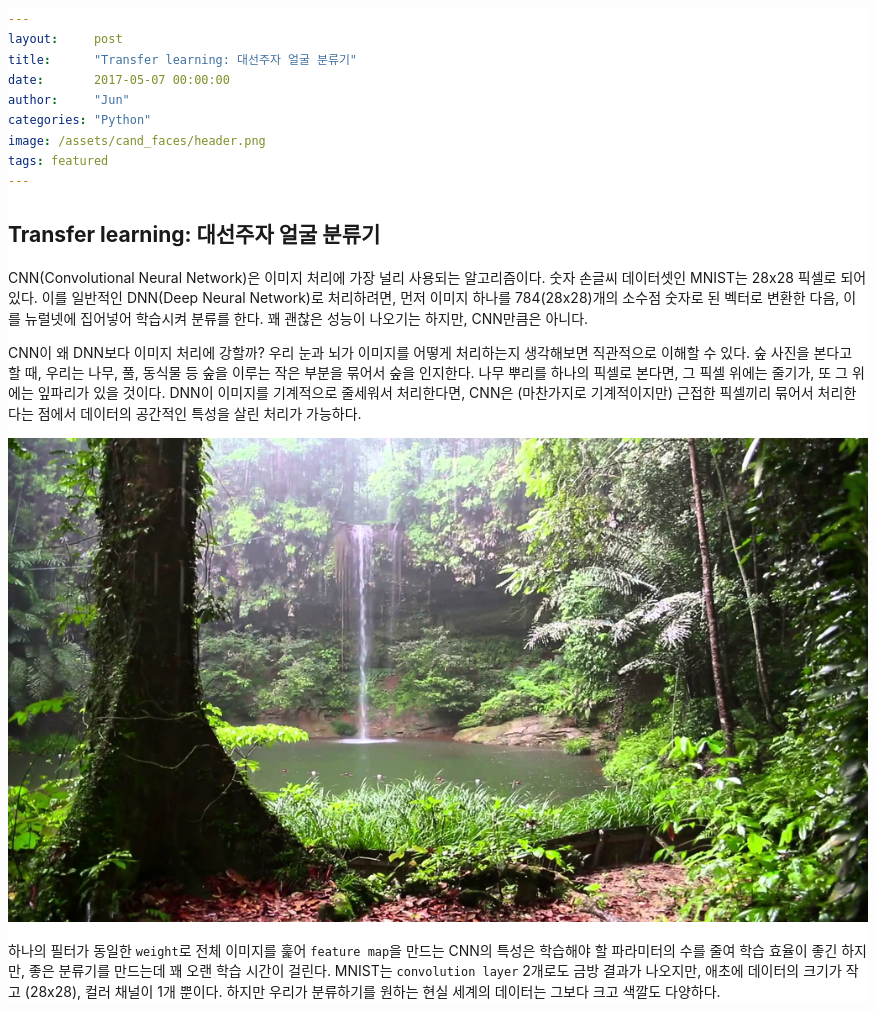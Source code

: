 ```yaml
---
layout:     post
title:      "Transfer learning: 대선주자 얼굴 분류기"
date:       2017-05-07 00:00:00
author:     "Jun"
categories: "Python"
image: /assets/cand_faces/header.png
tags: featured
---
```


## Transfer learning: 대선주자 얼굴 분류기

CNN(Convolutional Neural Network)은 이미지 처리에 가장 널리 사용되는 알고리즘이다. 숫자 손글씨 데이터셋인 MNIST는 28x28 픽셀로 되어 있다. 이를 일반적인 DNN(Deep Neural Network)로 처리하려면, 먼저 이미지 하나를 784(28x28)개의 소수점 숫자로 된 벡터로 변환한 다음, 이를 뉴럴넷에 집어넣어 학습시켜 분류를 한다. 꽤 괜찮은 성능이 나오기는 하지만, CNN만큼은 아니다. 

CNN이 왜 DNN보다 이미지 처리에 강할까? 우리 눈과 뇌가 이미지를 어떻게 처리하는지 생각해보면 직관적으로 이해할 수 있다. 숲 사진을 본다고 할 때, 우리는 나무, 풀, 동식물 등 숲을 이루는 작은 부분을 묶어서 숲을 인지한다. 나무 뿌리를 하나의 픽셀로 본다면, 그 픽셀 위에는 줄기가, 또 그 위에는 잎파리가 있을 것이다. DNN이 이미지를 기계적으로 줄세워서 처리한다면, CNN은 (마찬가지로 기계적이지만) 근접한 픽셀끼리 묶어서 처리한다는 점에서 데이터의 공간적인 특성을 살린 처리가 가능하다. 

![숲](/assets/cand_faces/forest.jpg)

하나의 필터가 동일한 `weight`로 전체 이미지를 훑어 `feature map`을 만드는 CNN의 특성은 학습해야 할 파라미터의 수를 줄여 학습 효율이 좋긴 하지만, 좋은 분류기를 만드는데 꽤 오랜 학습 시간이 걸린다. MNIST는 `convolution layer` 2개로도 금방 결과가 나오지만, 애초에 데이터의 크기가 작고 (28x28), 컬러 채널이 1개 뿐이다. 하지만 우리가 분류하기를 원하는 현실 세계의 데이터는 그보다 크고 색깔도 다양하다.
